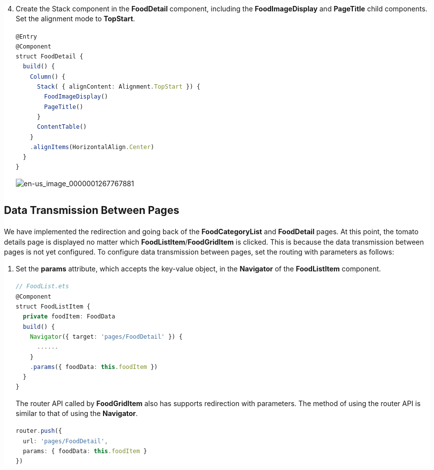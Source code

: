 4. Create the Stack component in the **FoodDetail** component, including the **FoodImageDisplay** and **PageTitle** child components. Set the alignment mode to **TopStart**.
   ```ts
   @Entry
   @Component
   struct FoodDetail {
     build() {
       Column() {
         Stack( { alignContent: Alignment.TopStart }) {
           FoodImageDisplay()
           PageTitle()
         }
         ContentTable()
       }
       .alignItems(HorizontalAlign.Center)
     }
   }
   ```

   ![en-us_image_0000001267767881](figures/en-us_image_0000001267767881.png)


## Data Transmission Between Pages

We have implemented the redirection and going back of the **FoodCategoryList** and **FoodDetail** pages. At this point, the tomato details page is displayed no matter which **FoodListItem**/**FoodGridItem** is clicked. This is because the data transmission between pages is not yet configured. To configure data transmission between pages, set the routing with parameters as follows:

1. Set the **params** attribute, which accepts the key-value object, in the **Navigator** of the **FoodListItem** component.
   ```ts
   // FoodList.ets
   @Component
   struct FoodListItem {
     private foodItem: FoodData
     build() {
       Navigator({ target: 'pages/FoodDetail' }) {
         ......
       }
       .params({ foodData: this.foodItem })
     }
   }
   ```

   The router API called by **FoodGridItem** also has supports redirection with parameters. The method of using the router API is similar to that of using the **Navigator**.

   ```ts
   router.push({
     url: 'pages/FoodDetail',
     params: { foodData: this.foodItem }
   })
   ```
